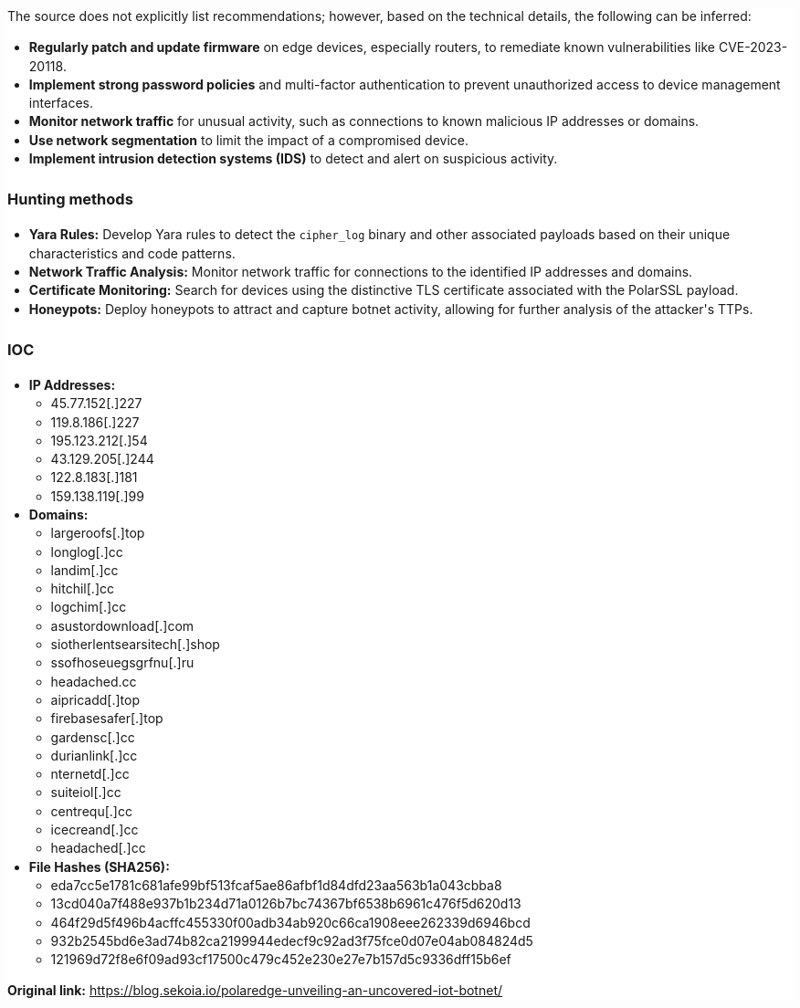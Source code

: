 The source does not explicitly list recommendations; however, based on the technical details, the following can be inferred:

*   **Regularly patch and update firmware** on edge devices, especially routers, to remediate known vulnerabilities like CVE-2023-20118.
*   **Implement strong password policies** and multi-factor authentication to prevent unauthorized access to device management interfaces.
*   **Monitor network traffic** for unusual activity, such as connections to known malicious IP addresses or domains.
*   **Use network segmentation** to limit the impact of a compromised device.
*   **Implement intrusion detection systems (IDS)** to detect and alert on suspicious activity.

### Hunting methods

*   **Yara Rules:** Develop Yara rules to detect the `cipher_log` binary and other associated payloads based on their unique characteristics and code patterns.
*   **Network Traffic Analysis:** Monitor network traffic for connections to the identified IP addresses and domains.
*   **Certificate Monitoring:** Search for devices using the distinctive TLS certificate associated with the PolarSSL payload.
*   **Honeypots:** Deploy honeypots to attract and capture botnet activity, allowing for further analysis of the attacker's TTPs.

### IOC

*   **IP Addresses:**
    *   45.77.152[.]227
    *   119.8.186[.]227
    *   195.123.212[.]54
    *   43.129.205[.]244
    *   122.8.183[.]181
    *   159.138.119[.]99
*   **Domains:**
    *   largeroofs[.]top
    *   longlog[.]cc
    *   landim[.]cc
    *   hitchil[.]cc
    *   logchim[.]cc
    *   asustordownload[.]com
    *   siotherlentsearsitech[.]shop
    *   ssofhoseuegsgrfnu[.]ru
    *   headached.cc
    *   aipricadd[.]top
    *   firebasesafer[.]top
    *   gardensc[.]cc
    *   durianlink[.]cc
    *   nternetd[.]cc
    *   suiteiol[.]cc
    *   centrequ[.]cc
    *   icecreand[.]cc
    *   headached[.]cc
*   **File Hashes (SHA256):**
    *   eda7cc5e1781c681afe99bf513fcaf5ae86afbf1d84dfd23aa563b1a043cbba8
    *   13cd040a7f488e937b1b234d71a0126b7bc74367bf6538b6961c476f5d620d13
    *   464f29d5f496b4acffc455330f00adb34ab920c66ca1908eee262339d6946bcd
    *   932b2545bd6e3ad74b82ca2199944edecf9c92ad3f75fce0d07e04ab084824d5
    *   121969d72f8e6f09ad93cf17500c479c452e230e27e7b157d5c9336dff15b6ef

**Original link:** https://blog.sekoia.io/polaredge-unveiling-an-uncovered-iot-botnet/